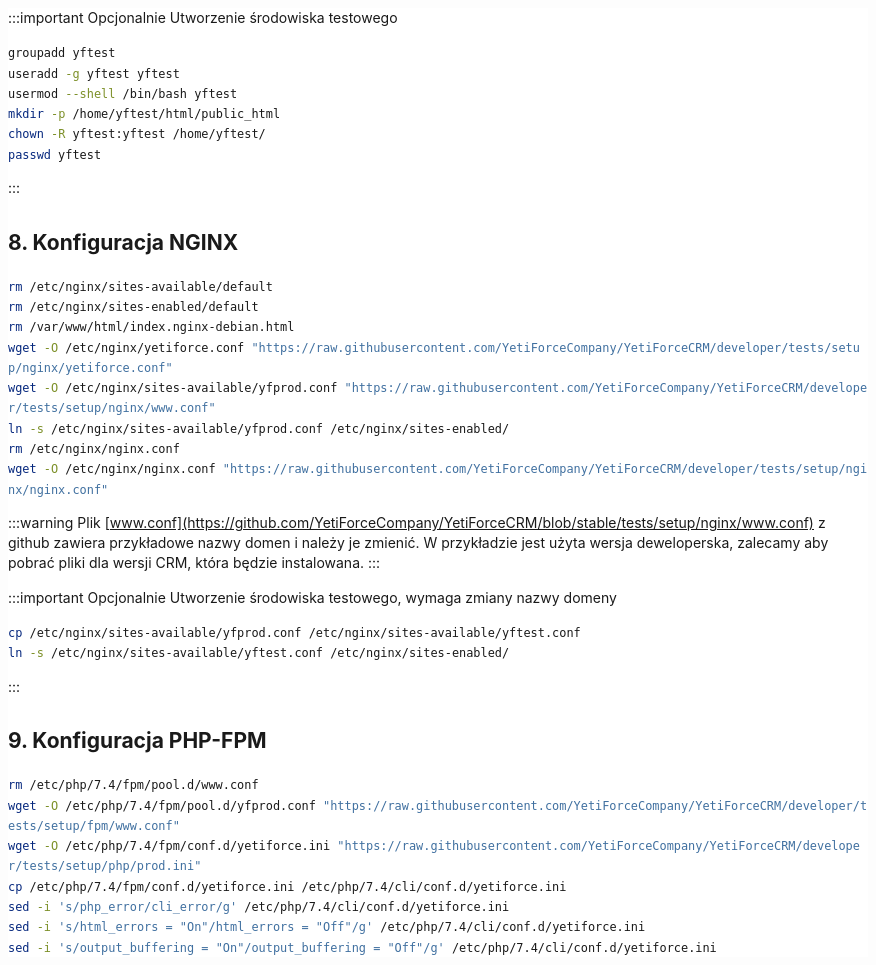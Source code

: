 :::important Opcjonalnie
Utworzenie środowiska testowego

```bash
groupadd yftest
useradd -g yftest yftest
usermod --shell /bin/bash yftest
mkdir -p /home/yftest/html/public_html
chown -R yftest:yftest /home/yftest/
passwd yftest
```

:::

## 8. Konfiguracja NGINX

```bash
rm /etc/nginx/sites-available/default
rm /etc/nginx/sites-enabled/default
rm /var/www/html/index.nginx-debian.html
wget -O /etc/nginx/yetiforce.conf "https://raw.githubusercontent.com/YetiForceCompany/YetiForceCRM/developer/tests/setup/nginx/yetiforce.conf"
wget -O /etc/nginx/sites-available/yfprod.conf "https://raw.githubusercontent.com/YetiForceCompany/YetiForceCRM/developer/tests/setup/nginx/www.conf"
ln -s /etc/nginx/sites-available/yfprod.conf /etc/nginx/sites-enabled/
rm /etc/nginx/nginx.conf
wget -O /etc/nginx/nginx.conf "https://raw.githubusercontent.com/YetiForceCompany/YetiForceCRM/developer/tests/setup/nginx/nginx.conf"
```

:::warning
Plik [www.conf](https://github.com/YetiForceCompany/YetiForceCRM/blob/stable/tests/setup/nginx/www.conf) z github zawiera przykładowe nazwy domen i należy je zmienić. W przykładzie jest użyta wersja deweloperska, zalecamy aby pobrać pliki dla wersji CRM, która będzie instalowana.
:::

:::important Opcjonalnie
Utworzenie środowiska testowego, wymaga zmiany nazwy domeny

```bash
cp /etc/nginx/sites-available/yfprod.conf /etc/nginx/sites-available/yftest.conf
ln -s /etc/nginx/sites-available/yftest.conf /etc/nginx/sites-enabled/
```

:::

## 9. Konfiguracja PHP-FPM

```bash
rm /etc/php/7.4/fpm/pool.d/www.conf
wget -O /etc/php/7.4/fpm/pool.d/yfprod.conf "https://raw.githubusercontent.com/YetiForceCompany/YetiForceCRM/developer/tests/setup/fpm/www.conf"
wget -O /etc/php/7.4/fpm/conf.d/yetiforce.ini "https://raw.githubusercontent.com/YetiForceCompany/YetiForceCRM/developer/tests/setup/php/prod.ini"
cp /etc/php/7.4/fpm/conf.d/yetiforce.ini /etc/php/7.4/cli/conf.d/yetiforce.ini
sed -i 's/php_error/cli_error/g' /etc/php/7.4/cli/conf.d/yetiforce.ini
sed -i 's/html_errors = "On"/html_errors = "Off"/g' /etc/php/7.4/cli/conf.d/yetiforce.ini
sed -i 's/output_buffering = "On"/output_buffering = "Off"/g' /etc/php/7.4/cli/conf.d/yetiforce.ini
```
